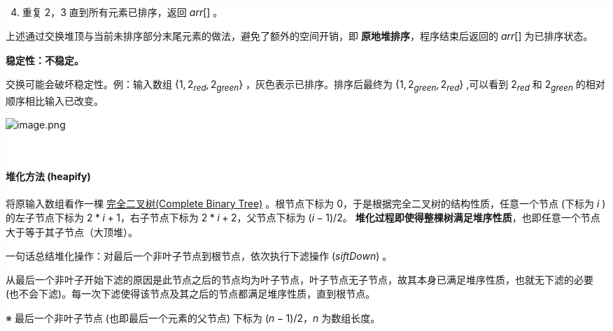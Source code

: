 4.  重复 2，3 直到所有元素已排序，返回 $arr[]$ 。

上述通过交换堆顶与当前未排序部分末尾元素的做法，避免了额外的空间开销，即 **原地堆排序**，程序结束后返回的 $arr[]$ 为已排序状态。



**稳定性：不稳定。**

交换可能会破坏稳定性。例：输入数组 $\{1, 2_{red}, 2_{green}\}$ ，灰色表示已排序。排序后最终为 $\{1, 2_{green}, 2_{red}\}$ ,可以看到 $2_{red}$ 和 $2_{green}$ 的相对顺序相比输入已改变。

![image.png](https://raw.githubusercontent.com/iyukiyama/pics/master/hexo-iyukiyama/posts_img/algorithms/sorting/heapSort-stablility.png)



<br />

#### 堆化方法 (heapify)

将原输入数组看作一棵 [完全二叉树(Complete Binary Tree)](https://www.programiz.com/dsa/complete-binary-tree) 。根节点下标为 0，于是根据完全二叉树的结构性质，任意一个节点 (下标为  $i$  ) 的左子节点下标为 $2 * i + 1$，右子节点下标为 $2 * i + 2$，父节点下标为 $(i-1) / 2$。 **堆化过程即使得整棵树满足堆序性质**，也即任意一个节点大于等于其子节点（大顶堆）。

一句话总结堆化操作：对最后一个非叶子节点到根节点，依次执行下滤操作 ($siftDown$) 。

从最后一个非叶子开始下滤的原因是此节点之后的节点均为叶子节点，叶子节点无子节点，故其本身已满足堆序性质，也就无下滤的必要 (也不会下滤)。每一次下滤使得该节点及其之后的节点都满足堆序性质，直到根节点。

※ 最后一个非叶子节点 (也即最后一个元素的父节点) 下标为 $(n - 1) / 2$，$n$ 为数组长度。


